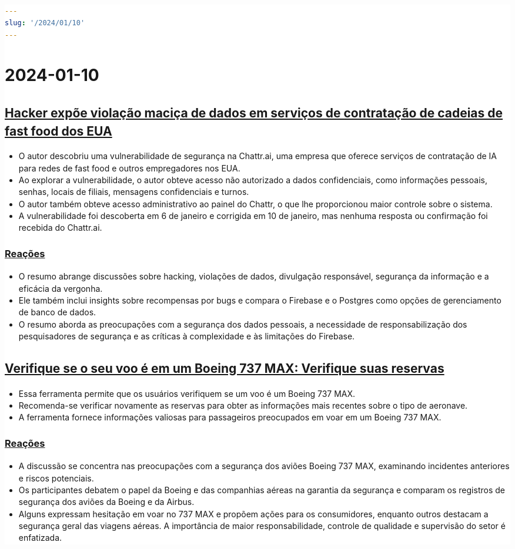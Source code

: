 ```yaml
---
slug: '/2024/01/10'
---
```


# 2024-01-10

## [Hacker expõe violação maciça de dados em serviços de contratação de cadeias de fast food dos EUA](https://mrbruh.com/chattr/)

- O autor descobriu uma vulnerabilidade de segurança na Chattr.ai, uma empresa que oferece serviços de contratação de IA para redes de fast food e outros empregadores nos EUA.
- Ao explorar a vulnerabilidade, o autor obteve acesso não autorizado a dados confidenciais, como informações pessoais, senhas, locais de filiais, mensagens confidenciais e turnos.
- O autor também obteve acesso administrativo ao painel do Chattr, o que lhe proporcionou maior controle sobre o sistema.
- A vulnerabilidade foi descoberta em 6 de janeiro e corrigida em 10 de janeiro, mas nenhuma resposta ou confirmação foi recebida do Chattr.ai.

### [Reações](https://news.ycombinator.com/item?id=38933999)

- O resumo abrange discussões sobre hacking, violações de dados, divulgação responsável, segurança da informação e a eficácia da vergonha.
- Ele também inclui insights sobre recompensas por bugs e compara o Firebase e o Postgres como opções de gerenciamento de banco de dados.
- O resumo aborda as preocupações com a segurança dos dados pessoais, a necessidade de responsabilização dos pesquisadores de segurança e as críticas à complexidade e às limitações do Firebase.

## [Verifique se o seu voo é em um Boeing 737 MAX: Verifique suas reservas](https://www.ismyplanea737max.com/)

- Essa ferramenta permite que os usuários verifiquem se um voo é um Boeing 737 MAX.
- Recomenda-se verificar novamente as reservas para obter as informações mais recentes sobre o tipo de aeronave.
- A ferramenta fornece informações valiosas para passageiros preocupados em voar em um Boeing 737 MAX.

### [Reações](https://news.ycombinator.com/item?id=38928951)

- A discussão se concentra nas preocupações com a segurança dos aviões Boeing 737 MAX, examinando incidentes anteriores e riscos potenciais.
- Os participantes debatem o papel da Boeing e das companhias aéreas na garantia da segurança e comparam os registros de segurança dos aviões da Boeing e da Airbus.
- Alguns expressam hesitação em voar no 737 MAX e propõem ações para os consumidores, enquanto outros destacam a segurança geral das viagens aéreas. A importância de maior responsabilidade, controle de qualidade e supervisão do setor é enfatizada.
